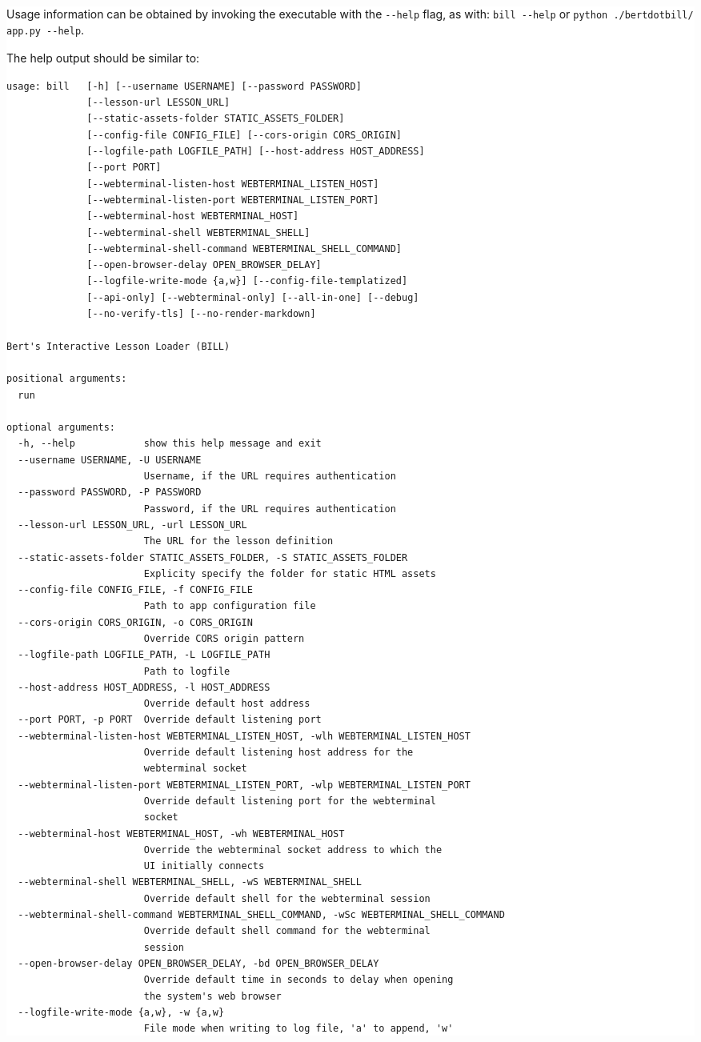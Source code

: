 Usage information can be obtained by invoking the executable with the `--help` flag, as with: `bill --help` or `python ./bertdotbill/app.py --help`.

The help output should be similar to:

```
usage: bill   [-h] [--username USERNAME] [--password PASSWORD]
              [--lesson-url LESSON_URL]
              [--static-assets-folder STATIC_ASSETS_FOLDER]
              [--config-file CONFIG_FILE] [--cors-origin CORS_ORIGIN]
              [--logfile-path LOGFILE_PATH] [--host-address HOST_ADDRESS]
              [--port PORT]
              [--webterminal-listen-host WEBTERMINAL_LISTEN_HOST]
              [--webterminal-listen-port WEBTERMINAL_LISTEN_PORT]
              [--webterminal-host WEBTERMINAL_HOST]
              [--webterminal-shell WEBTERMINAL_SHELL]
              [--webterminal-shell-command WEBTERMINAL_SHELL_COMMAND]
              [--open-browser-delay OPEN_BROWSER_DELAY]
              [--logfile-write-mode {a,w}] [--config-file-templatized]
              [--api-only] [--webterminal-only] [--all-in-one] [--debug]
              [--no-verify-tls] [--no-render-markdown]

Bert's Interactive Lesson Loader (BILL)

positional arguments:
  run

optional arguments:
  -h, --help            show this help message and exit
  --username USERNAME, -U USERNAME
                        Username, if the URL requires authentication
  --password PASSWORD, -P PASSWORD
                        Password, if the URL requires authentication
  --lesson-url LESSON_URL, -url LESSON_URL
                        The URL for the lesson definition
  --static-assets-folder STATIC_ASSETS_FOLDER, -S STATIC_ASSETS_FOLDER
                        Explicity specify the folder for static HTML assets
  --config-file CONFIG_FILE, -f CONFIG_FILE
                        Path to app configuration file
  --cors-origin CORS_ORIGIN, -o CORS_ORIGIN
                        Override CORS origin pattern
  --logfile-path LOGFILE_PATH, -L LOGFILE_PATH
                        Path to logfile
  --host-address HOST_ADDRESS, -l HOST_ADDRESS
                        Override default host address
  --port PORT, -p PORT  Override default listening port
  --webterminal-listen-host WEBTERMINAL_LISTEN_HOST, -wlh WEBTERMINAL_LISTEN_HOST
                        Override default listening host address for the
                        webterminal socket
  --webterminal-listen-port WEBTERMINAL_LISTEN_PORT, -wlp WEBTERMINAL_LISTEN_PORT
                        Override default listening port for the webterminal
                        socket
  --webterminal-host WEBTERMINAL_HOST, -wh WEBTERMINAL_HOST
                        Override the webterminal socket address to which the
                        UI initially connects
  --webterminal-shell WEBTERMINAL_SHELL, -wS WEBTERMINAL_SHELL
                        Override default shell for the webterminal session
  --webterminal-shell-command WEBTERMINAL_SHELL_COMMAND, -wSc WEBTERMINAL_SHELL_COMMAND
                        Override default shell command for the webterminal
                        session
  --open-browser-delay OPEN_BROWSER_DELAY, -bd OPEN_BROWSER_DELAY
                        Override default time in seconds to delay when opening
                        the system's web browser
  --logfile-write-mode {a,w}, -w {a,w}
                        File mode when writing to log file, 'a' to append, 'w'
```